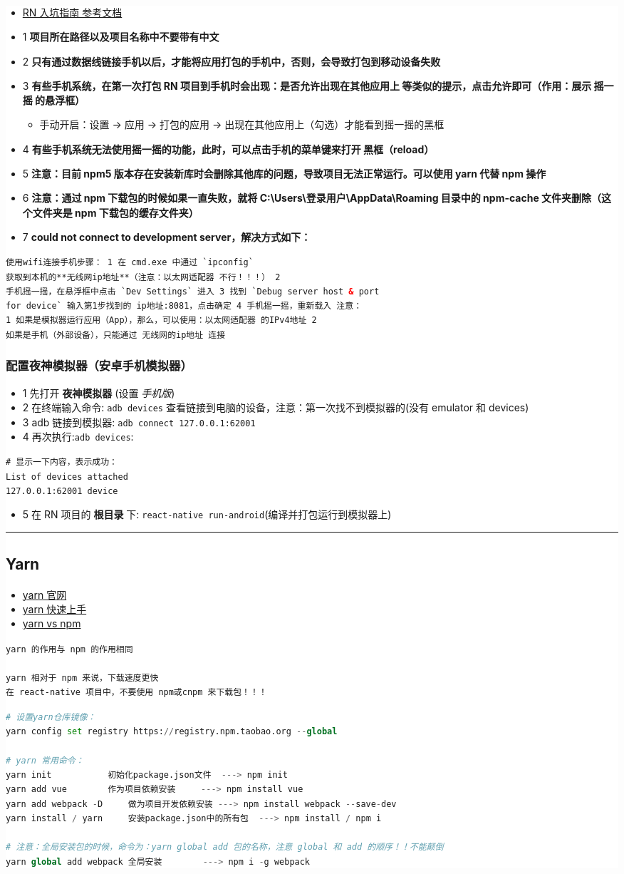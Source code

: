 - [RN 入坑指南 参考文档](http://www.open-open.com/lib/view/open1477469117948.html)

- 1 **项目所在路径以及项目名称中不要带有中文**
- 2 **只有通过数据线链接手机以后，才能将应用打包的手机中，否则，会导致打包到移动设备失败**
- 3 **有些手机系统，在第一次打包 RN 项目到手机时会出现：是否允许出现在其他应用上 等类似的提示，点击允许即可（作用：展示 摇一摇 的悬浮框）**
  - 手动开启：设置 -> 应用 -> 打包的应用 -> 出现在其他应用上（勾选）才能看到摇一摇的黑框
- 4 **有些手机系统无法使用摇一摇的功能，此时，可以点击手机的菜单键来打开 黑框（reload）**
- 5 **注意：目前 npm5 版本存在安装新库时会删除其他库的问题，导致项目无法正常运行。可以使用 yarn 代替 npm 操作**
- 6 **注意：通过 npm 下载包的时候如果一直失败，就将 C:\Users\登录用户\AppData\Roaming 目录中的 npm-cache 文件夹删除（这个文件夹是 npm 下载包的缓存文件夹）**
- 7 **could not connect to development server，解决方式如下：**

```html
使用wifi连接手机步骤： 1 在 cmd.exe 中通过 `ipconfig`
获取到本机的**无线网ip地址**（注意：以太网适配器 不行！！！） 2
手机摇一摇，在悬浮框中点击 `Dev Settings` 进入 3 找到 `Debug server host & port
for device` 输入第1步找到的 ip地址:8081，点击确定 4 手机摇一摇，重新载入 注意：
1 如果是模拟器运行应用（App），那么，可以使用：以太网适配器 的IPv4地址 2
如果是手机（外部设备），只能通过 无线网的ip地址 连接
```

### 配置夜神模拟器（安卓手机模拟器）

- 1 先打开 **夜神模拟器** (设置 _手机版_)
- 2 在终端输入命令: `adb devices` 查看链接到电脑的设备，注意：第一次找不到模拟器的(没有 emulator 和 devices)
- 3 adb 链接到模拟器: `adb connect 127.0.0.1:62001`
- 4 再次执行:`adb devices`:

```shell
# 显示一下内容，表示成功：
List of devices attached
127.0.0.1:62001 device
```

- 5 在 RN 项目的 **根目录** 下: `react-native run-android`(编译并打包运行到模拟器上)

---

## Yarn

- [yarn 官网](https://yarnpkg.com/zh-Hans/)
- [yarn 快速上手](https://yarnpkg.com/zh-Hans/docs/usage)
- [yarn vs npm](http://web.jobbole.com/88459/)

```
yarn 的作用与 npm 的作用相同

yarn 相对于 npm 来说，下载速度更快
在 react-native 项目中，不要使用 npm或cnpm 来下载包！！！
```

```python
# 设置yarn仓库镜像：
yarn config set registry https://registry.npm.taobao.org --global

# yarn 常用命令：
yarn init           初始化package.json文件  ---> npm init
yarn add vue        作为项目依赖安装     ---> npm install vue
yarn add webpack -D     做为项目开发依赖安装 ---> npm install webpack --save-dev
yarn install / yarn     安装package.json中的所有包  ---> npm install / npm i

# 注意：全局安装包的时候，命令为：yarn global add 包的名称，注意 global 和 add 的顺序！！不能颠倒
yarn global add webpack 全局安装        ---> npm i -g webpack
```
